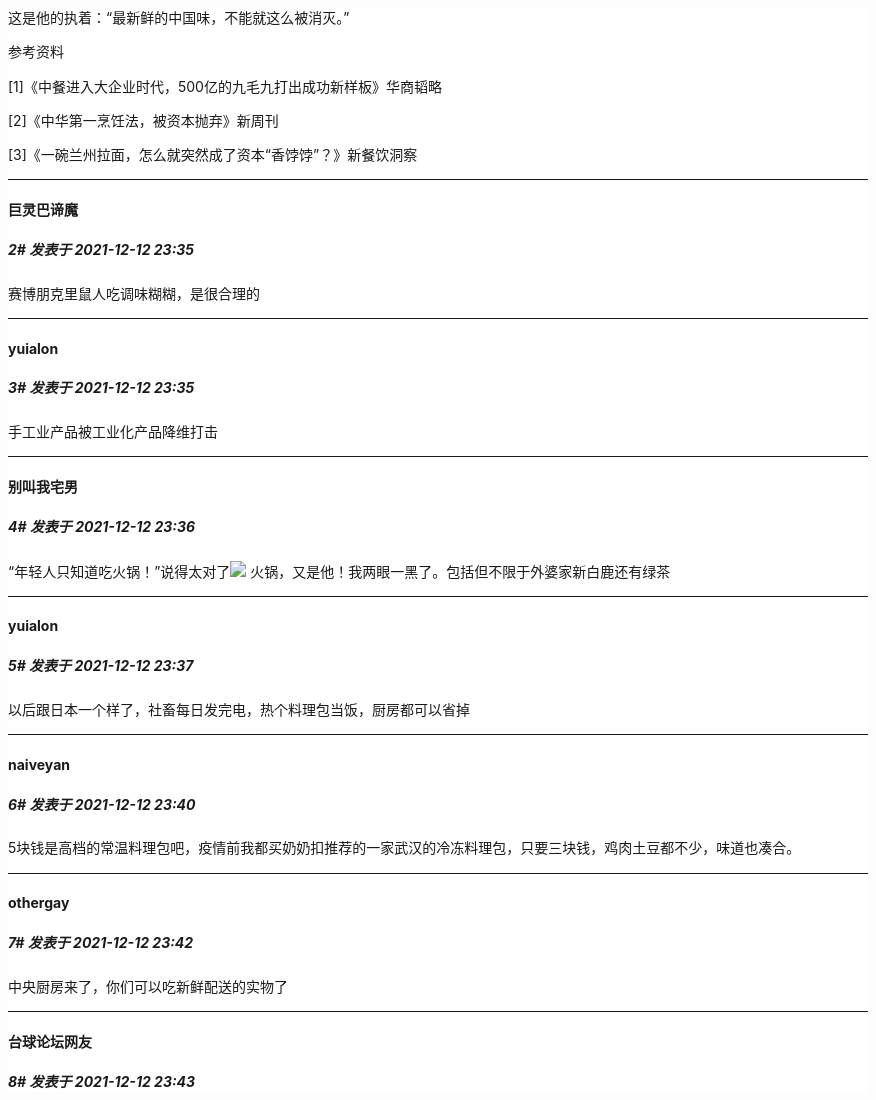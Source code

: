 这是他的执着：“最新鲜的中国味，不能就这么被消灭。”

参考资料

[1]《中餐进入大企业时代，500亿的九毛九打出成功新样板》华商韬略

[2]《中华第一烹饪法，被资本抛弃》新周刊

[3]《一碗兰州拉面，怎么就突然成了资本“香饽饽”？》新餐饮洞察

*****

####  巨灵巴谛魔  
##### 2#       发表于 2021-12-12 23:35

赛博朋克里鼠人吃调味糊糊，是很合理的

*****

####  yuialon  
##### 3#       发表于 2021-12-12 23:35

手工业产品被工业化产品降维打击

*****

####  别叫我宅男  
##### 4#       发表于 2021-12-12 23:36

“年轻人只知道吃火锅！”说得太对了<img src="https://static.saraba1st.com/image/smiley/face2017/138.png" referrerpolicy="no-referrer">
火锅，又是他！我两眼一黑了。包括但不限于外婆家新白鹿还有绿茶

*****

####  yuialon  
##### 5#       发表于 2021-12-12 23:37

以后跟日本一个样了，社畜每日发完电，热个料理包当饭，厨房都可以省掉

*****

####  naiveyan  
##### 6#       发表于 2021-12-12 23:40

5块钱是高档的常温料理包吧，疫情前我都买奶奶扣推荐的一家武汉的冷冻料理包，只要三块钱，鸡肉土豆都不少，味道也凑合。

*****

####  othergay  
##### 7#       发表于 2021-12-12 23:42

中央厨房来了，你们可以吃新鲜配送的实物了

*****

####  台球论坛网友  
##### 8#       发表于 2021-12-12 23:43
